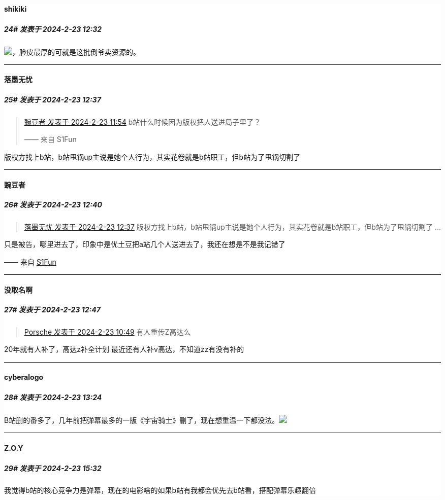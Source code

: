 ####  shikiki  
##### 24#       发表于 2024-2-23 12:32

<img src="https://static.saraba1st.com/image/smiley/face2017/013.png" referrerpolicy="no-referrer">，脸皮最厚的可就是这批倒爷卖资源的。

*****

####  落墨无忧  
##### 25#       发表于 2024-2-23 12:37

<blockquote><a href="httphttps://bbs.saraba1st.com/2b/forum.php?mod=redirect&amp;goto=findpost&amp;pid=64041715&amp;ptid=2172840" target="_blank">豌豆者 发表于 2024-2-23 11:54</a>
b站什么时候因为版权把人送进局子里了？

—— 来自 S1Fun</blockquote>
版权方找上b站，b站甩锅up主说是她个人行为，其实花卷就是b站职工，但b站为了甩锅切割了

*****

####  豌豆者  
##### 26#       发表于 2024-2-23 12:40

<blockquote><a href="httphttps://bbs.saraba1st.com/2b/forum.php?mod=redirect&amp;goto=findpost&amp;pid=64042187&amp;ptid=2172840" target="_blank">落墨无忧 发表于 2024-2-23 12:37</a>
版权方找上b站，b站甩锅up主说是她个人行为，其实花卷就是b站职工，但b站为了甩锅切割了 ...</blockquote>
只是被告，哪里进去了，印象中是优土豆把a站几个人送进去了，我还在想是不是我记错了

—— 来自 [S1Fun](https://s1fun.koalcat.com)

*****

####  没取名啊  
##### 27#       发表于 2024-2-23 12:47

<blockquote><a href="httphttps://bbs.saraba1st.com/2b/forum.php?mod=redirect&amp;goto=findpost&amp;pid=64040913&amp;ptid=2172840" target="_blank">Porsche 发表于 2024-2-23 10:49</a>
有人重传Z高达么</blockquote>
20年就有人补了，高达z补全计划
最近还有人补v高达，不知道zz有没有补的

*****

####  cyberalogo  
##### 28#       发表于 2024-2-23 13:24

B站删的番多了，几年前把弹幕最多的一版《宇宙骑士》删了，现在想重温一下都没法。<img src="https://static.saraba1st.com/image/smiley/face2017/049.png" referrerpolicy="no-referrer">

*****

####  Z.O.Y  
##### 29#       发表于 2024-2-23 15:32

我觉得b站的核心竞争力是弹幕，现在的电影啥的如果b站有我都会优先去b站看，搭配弹幕乐趣翻倍
